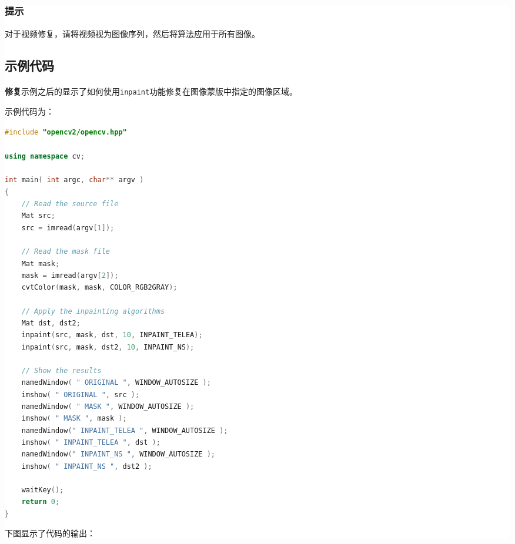 ### 提示

对于视频修复，请将视频视为图像序列，然后将算法应用于所有图像。

## 示例代码

**修复**示例之后的显示了如何使用`inpaint`功能修复在图像蒙版中指定的图像区域。

示例代码为：

```cpp
#include "opencv2/opencv.hpp"

using namespace cv;

int main( int argc, char** argv )
{
    // Read the source file
    Mat src;
    src = imread(argv[1]);

    // Read the mask file
    Mat mask;
    mask = imread(argv[2]);
    cvtColor(mask, mask, COLOR_RGB2GRAY);

    // Apply the inpainting algorithms
    Mat dst, dst2;
    inpaint(src, mask, dst, 10, INPAINT_TELEA);
    inpaint(src, mask, dst2, 10, INPAINT_NS);

    // Show the results
    namedWindow( " ORIGINAL ", WINDOW_AUTOSIZE );
    imshow( " ORIGINAL ", src );
    namedWindow( " MASK ", WINDOW_AUTOSIZE );
    imshow( " MASK ", mask );
    namedWindow(" INPAINT_TELEA ", WINDOW_AUTOSIZE );
    imshow( " INPAINT_TELEA ", dst );
    namedWindow(" INPAINT_NS ", WINDOW_AUTOSIZE );
    imshow( " INPAINT_NS ", dst2 );

    waitKey(); 
    return 0;
}
```

下图显示了代码的输出：
